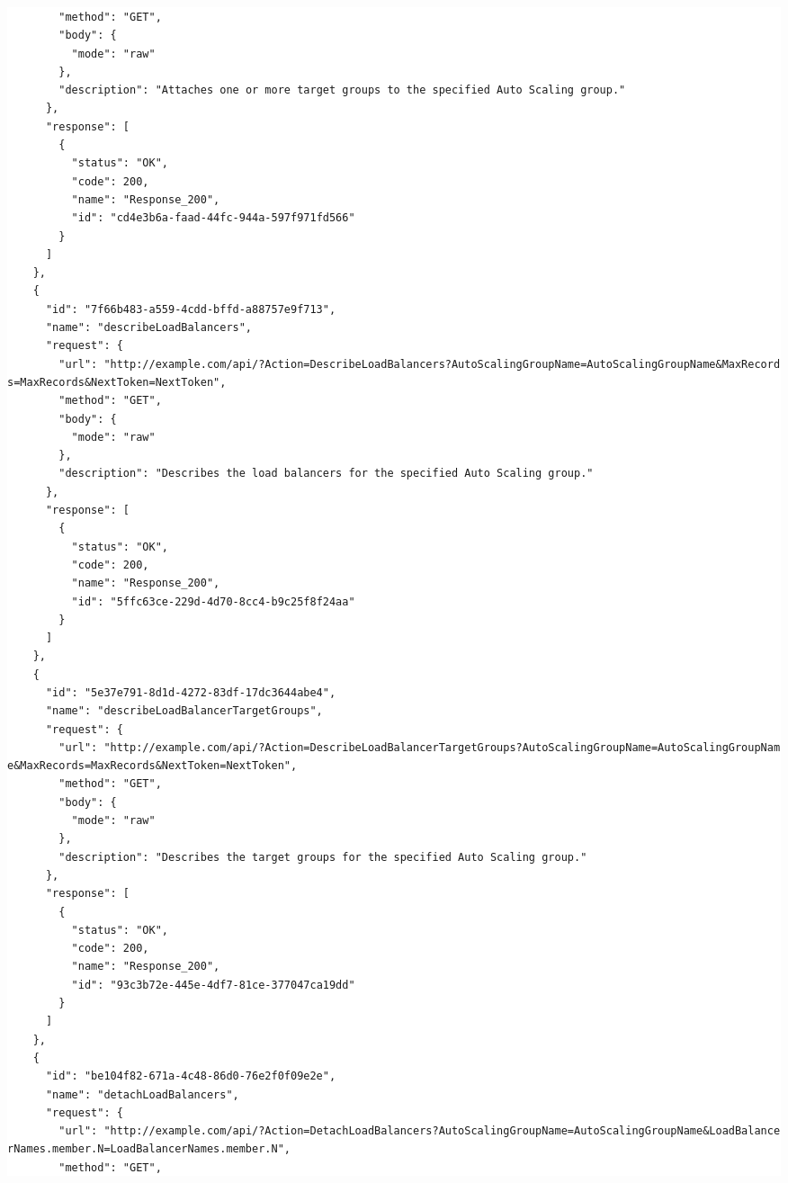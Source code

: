             "method": "GET",
            "body": {
              "mode": "raw"
            },
            "description": "Attaches one or more target groups to the specified Auto Scaling group."
          },
          "response": [
            {
              "status": "OK",
              "code": 200,
              "name": "Response_200",
              "id": "cd4e3b6a-faad-44fc-944a-597f971fd566"
            }
          ]
        },
        {
          "id": "7f66b483-a559-4cdd-bffd-a88757e9f713",
          "name": "describeLoadBalancers",
          "request": {
            "url": "http://example.com/api/?Action=DescribeLoadBalancers?AutoScalingGroupName=AutoScalingGroupName&MaxRecords=MaxRecords&NextToken=NextToken",
            "method": "GET",
            "body": {
              "mode": "raw"
            },
            "description": "Describes the load balancers for the specified Auto Scaling group."
          },
          "response": [
            {
              "status": "OK",
              "code": 200,
              "name": "Response_200",
              "id": "5ffc63ce-229d-4d70-8cc4-b9c25f8f24aa"
            }
          ]
        },
        {
          "id": "5e37e791-8d1d-4272-83df-17dc3644abe4",
          "name": "describeLoadBalancerTargetGroups",
          "request": {
            "url": "http://example.com/api/?Action=DescribeLoadBalancerTargetGroups?AutoScalingGroupName=AutoScalingGroupName&MaxRecords=MaxRecords&NextToken=NextToken",
            "method": "GET",
            "body": {
              "mode": "raw"
            },
            "description": "Describes the target groups for the specified Auto Scaling group."
          },
          "response": [
            {
              "status": "OK",
              "code": 200,
              "name": "Response_200",
              "id": "93c3b72e-445e-4df7-81ce-377047ca19dd"
            }
          ]
        },
        {
          "id": "be104f82-671a-4c48-86d0-76e2f0f09e2e",
          "name": "detachLoadBalancers",
          "request": {
            "url": "http://example.com/api/?Action=DetachLoadBalancers?AutoScalingGroupName=AutoScalingGroupName&LoadBalancerNames.member.N=LoadBalancerNames.member.N",
            "method": "GET",